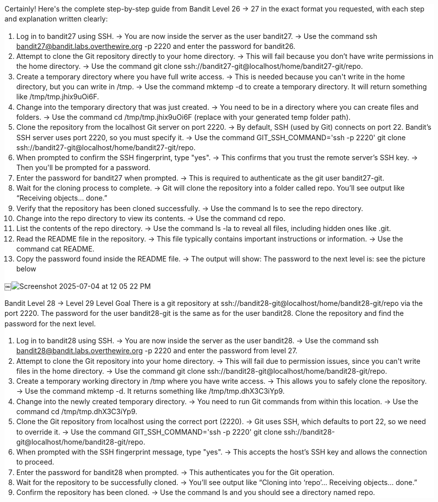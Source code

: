 

Certainly! Here's the complete step-by-step guide from Bandit Level 26 → 27 in the exact format you requested, with each step and explanation written clearly:

1. Log in to bandit27 using SSH. → You are now inside the server as the user bandit27. → Use the command ssh bandit27@bandit.labs.overthewire.org -p 2220 and enter the password for bandit26.
2. Attempt to clone the Git repository directly to your home directory. → This will fail because you don’t have write permissions in the home directory. → Use the command git clone ssh://bandit27-git@localhost/home/bandit27-git/repo.
3. Create a temporary directory where you have full write access. → This is needed because you can't write in the home directory, but you can write in /tmp. → Use the command mktemp -d to create a temporary directory. It will return something like /tmp/tmp.jhix9uOi6F.
4. Change into the temporary directory that was just created. → You need to be in a directory where you can create files and folders. → Use the command cd /tmp/tmp.jhix9uOi6F (replace with your generated temp folder path).
5. Clone the repository from the localhost Git server on port 2220. → By default, SSH (used by Git) connects on port 22. Bandit’s SSH server uses port 2220, so you must specify it. → Use the command GIT_SSH_COMMAND='ssh -p 2220' git clone ssh://bandit27-git@localhost/home/bandit27-git/repo.
6. When prompted to confirm the SSH fingerprint, type "yes". → This confirms that you trust the remote server’s SSH key. → Then you'll be prompted for a password.
7. Enter the password for bandit27 when prompted. → This is required to authenticate as the git user bandit27-git.
8. Wait for the cloning process to complete. → Git will clone the repository into a folder called repo. You’ll see output like “Receiving objects... done.”
9. Verify that the repository has been cloned successfully. → Use the command ls to see the repo directory.
10. Change into the repo directory to view its contents. → Use the command cd repo.
11. List the contents of the repo directory. → Use the command ls -la to reveal all files, including hidden ones like .git.
12. Read the README file in the repository. → This file typically contains important instructions or information. → Use the command cat README.
13. Copy the password found inside the README file. → The output will show: The password to the next level is: see the picture below

￼<img width="1136" height="791" alt="Screenshot 2025-07-04 at 12 05 22 PM" src="https://github.com/user-attachments/assets/84b41b25-b379-41e8-bf8c-f5f8ba5cf71c" />



Bandit Level 28 → Level 29
Level Goal
There is a git repository at ssh://bandit28-git@localhost/home/bandit28-git/repo via the port 2220. The password for the user bandit28-git is the same as for the user bandit28.
Clone the repository and find the password for the next level.


1. Log in to bandit28 using SSH. → You are now inside the server as the user bandit28. → Use the command ssh bandit28@bandit.labs.overthewire.org -p 2220 and enter the password from level 27.
2. Attempt to clone the Git repository into your home directory. → This will fail due to permission issues, since you can't write files in the home directory. → Use the command git clone ssh://bandit28-git@localhost/home/bandit28-git/repo.
3. Create a temporary working directory in /tmp where you have write access. → This allows you to safely clone the repository. → Use the command mktemp -d. It returns something like /tmp/tmp.dhX3C3iYp9.
4. Change into the newly created temporary directory. → You need to run Git commands from within this location. → Use the command cd /tmp/tmp.dhX3C3iYp9.
5. Clone the Git repository from localhost using the correct port (2220). → Git uses SSH, which defaults to port 22, so we need to override it. → Use the command GIT_SSH_COMMAND='ssh -p 2220' git clone ssh://bandit28-git@localhost/home/bandit28-git/repo.
6. When prompted with the SSH fingerprint message, type "yes". → This accepts the host’s SSH key and allows the connection to proceed.
7. Enter the password for bandit28 when prompted. → This authenticates you for the Git operation.
8. Wait for the repository to be successfully cloned. → You’ll see output like “Cloning into ‘repo’... Receiving objects... done.”
9. Confirm the repository has been cloned. → Use the command ls and you should see a directory named repo.